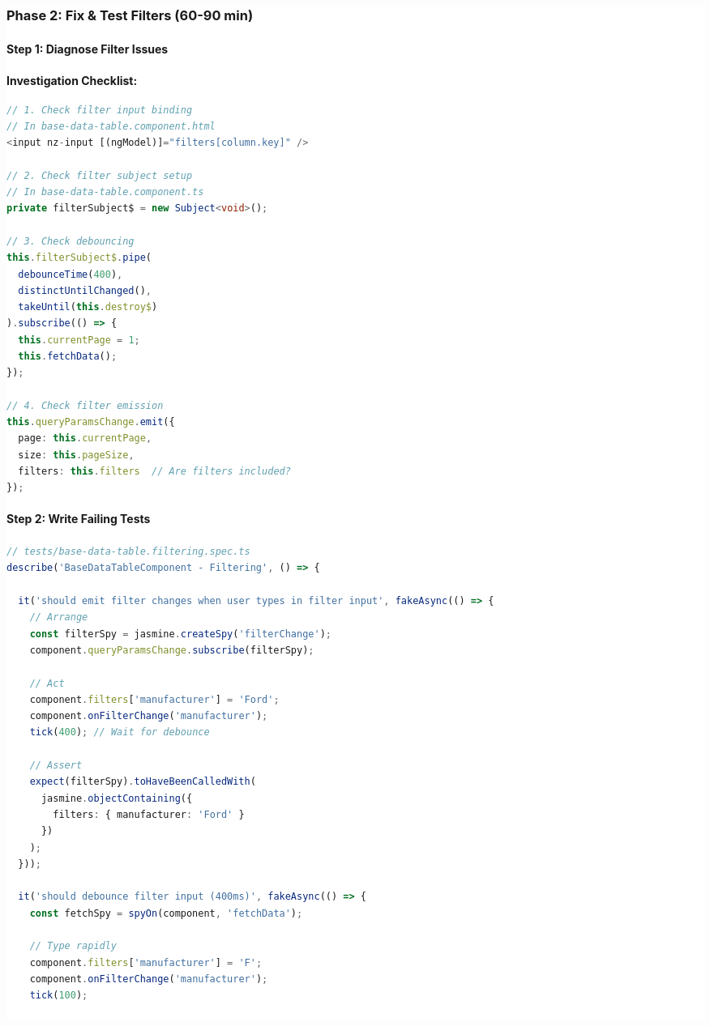
### Phase 2: Fix & Test Filters (60-90 min)

#### Step 1: Diagnose Filter Issues

**Investigation Checklist:**
```typescript
// 1. Check filter input binding
// In base-data-table.component.html
<input nz-input [(ngModel)]="filters[column.key]" />

// 2. Check filter subject setup
// In base-data-table.component.ts
private filterSubject$ = new Subject<void>();

// 3. Check debouncing
this.filterSubject$.pipe(
  debounceTime(400),
  distinctUntilChanged(),
  takeUntil(this.destroy$)
).subscribe(() => {
  this.currentPage = 1;
  this.fetchData();
});

// 4. Check filter emission
this.queryParamsChange.emit({
  page: this.currentPage,
  size: this.pageSize,
  filters: this.filters  // Are filters included?
});
```

#### Step 2: Write Failing Tests

```typescript
// tests/base-data-table.filtering.spec.ts
describe('BaseDataTableComponent - Filtering', () => {
  
  it('should emit filter changes when user types in filter input', fakeAsync(() => {
    // Arrange
    const filterSpy = jasmine.createSpy('filterChange');
    component.queryParamsChange.subscribe(filterSpy);
    
    // Act
    component.filters['manufacturer'] = 'Ford';
    component.onFilterChange('manufacturer');
    tick(400); // Wait for debounce
    
    // Assert
    expect(filterSpy).toHaveBeenCalledWith(
      jasmine.objectContaining({
        filters: { manufacturer: 'Ford' }
      })
    );
  }));
  
  it('should debounce filter input (400ms)', fakeAsync(() => {
    const fetchSpy = spyOn(component, 'fetchData');
    
    // Type rapidly
    component.filters['manufacturer'] = 'F';
    component.onFilterChange('manufacturer');
    tick(100);
    
```